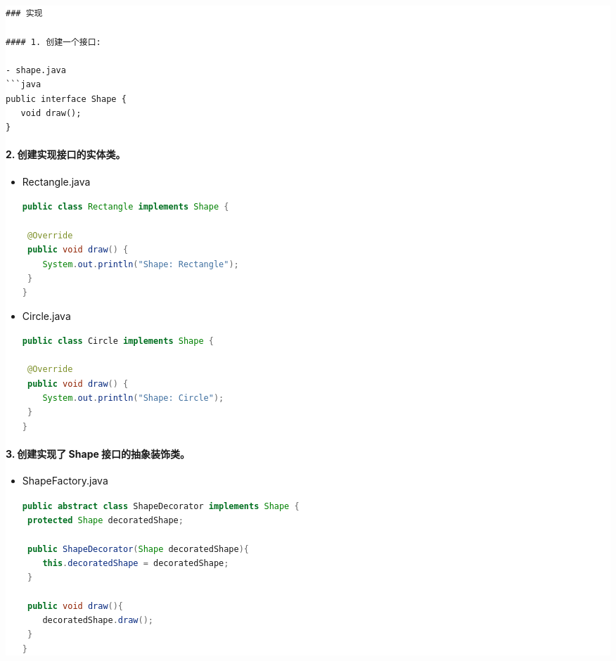 ```
### 实现

#### 1. 创建一个接口:

- shape.java
```java
public interface Shape {
   void draw();
}
```

#### 2. 创建实现接口的实体类。

- Rectangle.java
  
  ```java
  public class Rectangle implements Shape {
  
   @Override
   public void draw() {
      System.out.println("Shape: Rectangle");
   }
  }
  ```

- Circle.java
  
  ```java
  public class Circle implements Shape {
  
   @Override
   public void draw() {
      System.out.println("Shape: Circle");
   }
  }
  ```

#### 3. 创建实现了 Shape 接口的抽象装饰类。

- ShapeFactory.java
  
  ```java
  public abstract class ShapeDecorator implements Shape {
   protected Shape decoratedShape;
  
   public ShapeDecorator(Shape decoratedShape){
      this.decoratedShape = decoratedShape;
   }
  
   public void draw(){
      decoratedShape.draw();
   }  
  }
  ```
